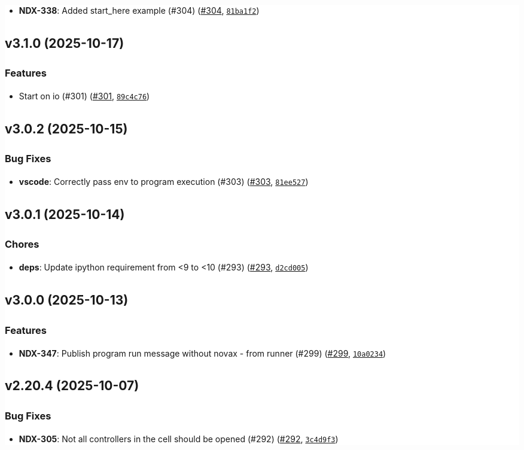 - **NDX-338**: Added start_here example (#304)
  ([#304](https://github.com/wandelbotsgmbh/wandelbots-nova/pull/304),
  [`81ba1f2`](https://github.com/wandelbotsgmbh/wandelbots-nova/commit/81ba1f2b64cfd06ca546239f0b5f7af21b5db508))


## v3.1.0 (2025-10-17)

### Features

- Start on io (#301) ([#301](https://github.com/wandelbotsgmbh/wandelbots-nova/pull/301),
  [`89c4c76`](https://github.com/wandelbotsgmbh/wandelbots-nova/commit/89c4c76741eae293fef24c10ff194e3bf22fc4d7))


## v3.0.2 (2025-10-15)

### Bug Fixes

- **vscode**: Correctly pass env to program execution (#303)
  ([#303](https://github.com/wandelbotsgmbh/wandelbots-nova/pull/303),
  [`81ee527`](https://github.com/wandelbotsgmbh/wandelbots-nova/commit/81ee527ee416d6ff6e14018df82236846a72ef2d))


## v3.0.1 (2025-10-14)

### Chores

- **deps**: Update ipython requirement from <9 to <10 (#293)
  ([#293](https://github.com/wandelbotsgmbh/wandelbots-nova/pull/293),
  [`d2cd005`](https://github.com/wandelbotsgmbh/wandelbots-nova/commit/d2cd005be5d6a71a86ad2d8159eea3427898e164))


## v3.0.0 (2025-10-13)

### Features

- **NDX-347**: Publish program run message without novax - from runner (#299)
  ([#299](https://github.com/wandelbotsgmbh/wandelbots-nova/pull/299),
  [`10a0234`](https://github.com/wandelbotsgmbh/wandelbots-nova/commit/10a02348d5b977916d0c9345c95e15a7f3aa42fb))


## v2.20.4 (2025-10-07)

### Bug Fixes

- **NDX-305**: Not all controllers in the cell should be opened (#292)
  ([#292](https://github.com/wandelbotsgmbh/wandelbots-nova/pull/292),
  [`3c4d9f3`](https://github.com/wandelbotsgmbh/wandelbots-nova/commit/3c4d9f347c49ed72f3e348d46dfcb4b11de5be6d))

